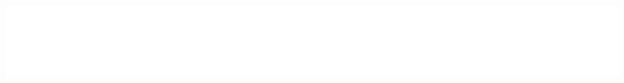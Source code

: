 [//]: # (│	  └── [id]                        			 )

[//]: # (├── component                     // 컴포넌트와 컨테이너 파일들)

[//]: # (│     ├── common                 // 공통적으로 사용되는 컴포넌트들&#40;ex button, modal&#41;)

[//]: # (│     └── layout                 // 각 페이지들의 전체 레이아웃이자 컴포넌트들의 모임)

[//]: # (│            ├── home)

[//]: # (│            └── directory)

[//]: # (│		                  )

[//]: # (│				)

[//]: # ()
[//]: # (│)

[//]: # (├── core  )

[//]: # (│     ├── api                    // axios를 이용하여 서버와의 통신 로직을 담당)

[//]: # (│     ├── config                 // 어플리케이션에서 사용되는 설정들 모임)

[//]: # (│     ├── provider               )

[//]: # (│     │     ├── helper          // store를 이용하는 공통 로직들 정리)

[//]: # (│     │     └── provider        // store의 값들을 컨테이너에게 전달해 줌)

[//]: # (│     └── redux                  // Ducks 패턴으로 redux를 정의)

[//]: # (│)

[//]: # (└── util                          )

[//]: # (      ├── func                  // 각 컴포넌에서 사용되는 공통 기능)

[//]: # (      ├── hooks                 // 각 컴포넌트에서 사용되는 공통 로직들을 커스텀 훅으로 관리)

[//]: # (	    └── reduxUtils            // redux ducks 패턴에서 사용되는 유틸함수)

[//]: # (```)

[//]: # ()
[//]: # ()
[//]: # (<br/><br/><br/><br/><br/>)

[//]: # (> #### 레퍼런스)

<br/>
<br/>
<br/>
<br/>
<br/>


[//]: # (---)
[//]: # (# 파일구조)
[//]: # (// 어플리케이션에 사용되는 정적 파일들)
[//]: # (public 						)
[//]: # (├── img)
[//]: # (├── css)
[//]: # (└── video)
[//]: # (// 어플리케이션의 기능에 사용되는 소스들)
[//]: # (src)
[//]: # (├── pages                         // 페이지를 담당하는 컴포넌트&#40;폴더구조로 url 결정&#41;)